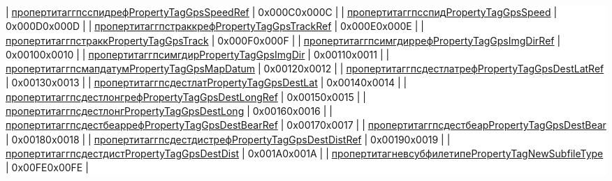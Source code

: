 | [<span data-ttu-id="a556a-131">пропертитаггпсспидреф</span><span class="sxs-lookup"><span data-stu-id="a556a-131">PropertyTagGpsSpeedRef</span></span>](-gdiplus-constant-property-item-descriptions.md)                                       | <span data-ttu-id="a556a-132">0x000C</span><span class="sxs-lookup"><span data-stu-id="a556a-132">0x000C</span></span> |
| [<span data-ttu-id="a556a-133">пропертитаггпсспид</span><span class="sxs-lookup"><span data-stu-id="a556a-133">PropertyTagGpsSpeed</span></span>](-gdiplus-constant-property-item-descriptions.md)                                          | <span data-ttu-id="a556a-134">0x000D</span><span class="sxs-lookup"><span data-stu-id="a556a-134">0x000D</span></span> |
| [<span data-ttu-id="a556a-135">пропертитаггпстраккреф</span><span class="sxs-lookup"><span data-stu-id="a556a-135">PropertyTagGpsTrackRef</span></span>](-gdiplus-constant-property-item-descriptions.md)                                       | <span data-ttu-id="a556a-136">0x000E</span><span class="sxs-lookup"><span data-stu-id="a556a-136">0x000E</span></span> |
| [<span data-ttu-id="a556a-137">пропертитаггпстракк</span><span class="sxs-lookup"><span data-stu-id="a556a-137">PropertyTagGpsTrack</span></span>](-gdiplus-constant-property-item-descriptions.md)                                          | <span data-ttu-id="a556a-138">0x000F</span><span class="sxs-lookup"><span data-stu-id="a556a-138">0x000F</span></span> |
| [<span data-ttu-id="a556a-139">пропертитаггпсимгдирреф</span><span class="sxs-lookup"><span data-stu-id="a556a-139">PropertyTagGpsImgDirRef</span></span>](-gdiplus-constant-property-item-descriptions.md)                                     | <span data-ttu-id="a556a-140">0x0010</span><span class="sxs-lookup"><span data-stu-id="a556a-140">0x0010</span></span> |
| [<span data-ttu-id="a556a-141">пропертитаггпсимгдир</span><span class="sxs-lookup"><span data-stu-id="a556a-141">PropertyTagGpsImgDir</span></span>](-gdiplus-constant-property-item-descriptions.md)                                        | <span data-ttu-id="a556a-142">0x0011</span><span class="sxs-lookup"><span data-stu-id="a556a-142">0x0011</span></span> |
| [<span data-ttu-id="a556a-143">пропертитаггпсмапдатум</span><span class="sxs-lookup"><span data-stu-id="a556a-143">PropertyTagGpsMapDatum</span></span>](-gdiplus-constant-property-item-descriptions.md)                                       | <span data-ttu-id="a556a-144">0x0012</span><span class="sxs-lookup"><span data-stu-id="a556a-144">0x0012</span></span> |
| [<span data-ttu-id="a556a-145">пропертитаггпсдестлатреф</span><span class="sxs-lookup"><span data-stu-id="a556a-145">PropertyTagGpsDestLatRef</span></span>](-gdiplus-constant-property-item-descriptions.md)                                   | <span data-ttu-id="a556a-146">0x0013</span><span class="sxs-lookup"><span data-stu-id="a556a-146">0x0013</span></span> |
| [<span data-ttu-id="a556a-147">пропертитаггпсдестлат</span><span class="sxs-lookup"><span data-stu-id="a556a-147">PropertyTagGpsDestLat</span></span>](-gdiplus-constant-property-item-descriptions.md)                                      | <span data-ttu-id="a556a-148">0x0014</span><span class="sxs-lookup"><span data-stu-id="a556a-148">0x0014</span></span> |
| [<span data-ttu-id="a556a-149">пропертитаггпсдестлонгреф</span><span class="sxs-lookup"><span data-stu-id="a556a-149">PropertyTagGpsDestLongRef</span></span>](-gdiplus-constant-property-item-descriptions.md)                                 | <span data-ttu-id="a556a-150">0x0015</span><span class="sxs-lookup"><span data-stu-id="a556a-150">0x0015</span></span> |
| [<span data-ttu-id="a556a-151">пропертитаггпсдестлонг</span><span class="sxs-lookup"><span data-stu-id="a556a-151">PropertyTagGpsDestLong</span></span>](-gdiplus-constant-property-item-descriptions.md)                                    | <span data-ttu-id="a556a-152">0x0016</span><span class="sxs-lookup"><span data-stu-id="a556a-152">0x0016</span></span> |
| [<span data-ttu-id="a556a-153">пропертитаггпсдестбеарреф</span><span class="sxs-lookup"><span data-stu-id="a556a-153">PropertyTagGpsDestBearRef</span></span>](-gdiplus-constant-property-item-descriptions.md)                                 | <span data-ttu-id="a556a-154">0x0017</span><span class="sxs-lookup"><span data-stu-id="a556a-154">0x0017</span></span> |
| [<span data-ttu-id="a556a-155">пропертитаггпсдестбеар</span><span class="sxs-lookup"><span data-stu-id="a556a-155">PropertyTagGpsDestBear</span></span>](-gdiplus-constant-property-item-descriptions.md)                                    | <span data-ttu-id="a556a-156">0x0018</span><span class="sxs-lookup"><span data-stu-id="a556a-156">0x0018</span></span> |
| [<span data-ttu-id="a556a-157">пропертитаггпсдестдистреф</span><span class="sxs-lookup"><span data-stu-id="a556a-157">PropertyTagGpsDestDistRef</span></span>](-gdiplus-constant-property-item-descriptions.md)                                 | <span data-ttu-id="a556a-158">0x0019</span><span class="sxs-lookup"><span data-stu-id="a556a-158">0x0019</span></span> |
| [<span data-ttu-id="a556a-159">пропертитаггпсдестдист</span><span class="sxs-lookup"><span data-stu-id="a556a-159">PropertyTagGpsDestDist</span></span>](-gdiplus-constant-property-item-descriptions.md)                                    | <span data-ttu-id="a556a-160">0x001A</span><span class="sxs-lookup"><span data-stu-id="a556a-160">0x001A</span></span> |
| [<span data-ttu-id="a556a-161">пропертитагневсубфилетипе</span><span class="sxs-lookup"><span data-stu-id="a556a-161">PropertyTagNewSubfileType</span></span>](-gdiplus-constant-property-item-descriptions.md)                                 | <span data-ttu-id="a556a-162">0x00FE</span><span class="sxs-lookup"><span data-stu-id="a556a-162">0x00FE</span></span> |